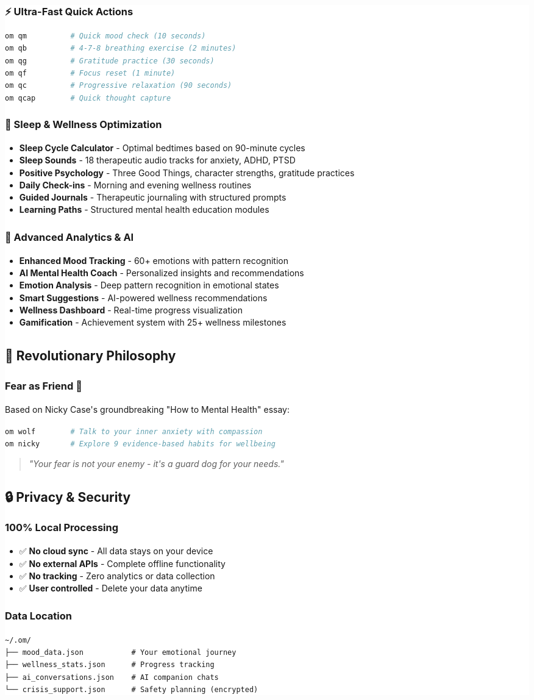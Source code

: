 ### **⚡ Ultra-Fast Quick Actions**
```bash
om qm          # Quick mood check (10 seconds)
om qb          # 4-7-8 breathing exercise (2 minutes)  
om qg          # Gratitude practice (30 seconds)
om qf          # Focus reset (1 minute)
om qc          # Progressive relaxation (90 seconds)
om qcap        # Quick thought capture
```

### **🌙 Sleep & Wellness Optimization**
- **Sleep Cycle Calculator** - Optimal bedtimes based on 90-minute cycles
- **Sleep Sounds** - 18 therapeutic audio tracks for anxiety, ADHD, PTSD
- **Positive Psychology** - Three Good Things, character strengths, gratitude practices
- **Daily Check-ins** - Morning and evening wellness routines
- **Guided Journals** - Therapeutic journaling with structured prompts
- **Learning Paths** - Structured mental health education modules

### **🎯 Advanced Analytics & AI**
- **Enhanced Mood Tracking** - 60+ emotions with pattern recognition
- **AI Mental Health Coach** - Personalized insights and recommendations
- **Emotion Analysis** - Deep pattern recognition in emotional states
- **Smart Suggestions** - AI-powered wellness recommendations
- **Wellness Dashboard** - Real-time progress visualization
- **Gamification** - Achievement system with 25+ wellness milestones

## 🌟 Revolutionary Philosophy

### **Fear as Friend** 🐺
Based on Nicky Case's groundbreaking "How to Mental Health" essay:
```bash
om wolf        # Talk to your inner anxiety with compassion
om nicky       # Explore 9 evidence-based habits for wellbeing
```

> *"Your fear is not your enemy - it's a guard dog for your needs."*

## 🔒 Privacy & Security

### **100% Local Processing**
- ✅ **No cloud sync** - All data stays on your device
- ✅ **No external APIs** - Complete offline functionality  
- ✅ **No tracking** - Zero analytics or data collection
- ✅ **User controlled** - Delete your data anytime

### **Data Location**
```
~/.om/
├── mood_data.json           # Your emotional journey
├── wellness_stats.json      # Progress tracking
├── ai_conversations.json    # AI companion chats
└── crisis_support.json      # Safety planning (encrypted)
```
